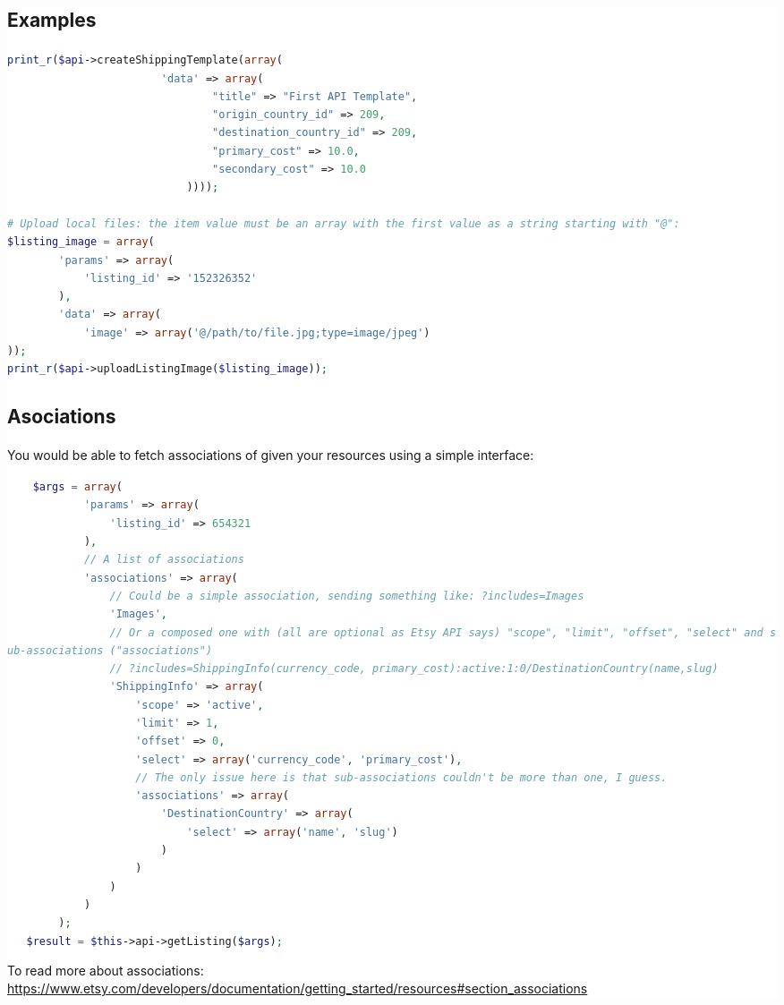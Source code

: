 ## Examples ##

```php
print_r($api->createShippingTemplate(array(
 						'data' => array(
							    "title" => "First API Template",
							    "origin_country_id" => 209,
							    "destination_country_id" => 209,
							    "primary_cost" => 10.0,
							    "secondary_cost" => 10.0
							))));

# Upload local files: the item value must be an array with the first value as a string starting with "@":
$listing_image = array(
		'params' => array(
			'listing_id' => '152326352'
		),
		'data' => array(
			'image' => array('@/path/to/file.jpg;type=image/jpeg')
));
print_r($api->uploadListingImage($listing_image));

```

## Asociations ##
You would be able to fetch associations of given your resources using a simple interface:
```php
    $args = array(
            'params' => array(
                'listing_id' => 654321
            ),
            // A list of associations
            'associations' => array(
                // Could be a simple association, sending something like: ?includes=Images
                'Images',
                // Or a composed one with (all are optional as Etsy API says) "scope", "limit", "offset", "select" and sub-associations ("associations")
                // ?includes=ShippingInfo(currency_code, primary_cost):active:1:0/DestinationCountry(name,slug)
                'ShippingInfo' => array(
                    'scope' => 'active',
                    'limit' => 1,
                    'offset' => 0,
                    'select' => array('currency_code', 'primary_cost'),
                    // The only issue here is that sub-associations couldn't be more than one, I guess.
                    'associations' => array(
                        'DestinationCountry' => array(
                            'select' => array('name', 'slug')
                        )
                    )
                )
            )
        );
   $result = $this->api->getListing($args);
```
To read more about associations: https://www.etsy.com/developers/documentation/getting_started/resources#section_associations
